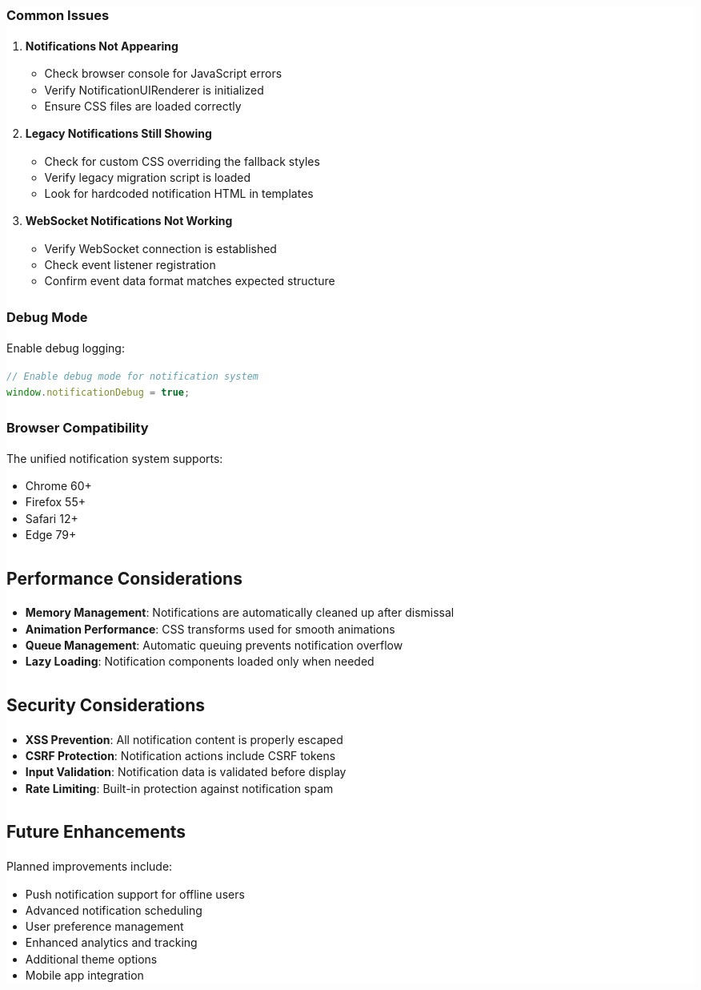 ### Common Issues

1. **Notifications Not Appearing**
   - Check browser console for JavaScript errors
   - Verify NotificationUIRenderer is initialized
   - Ensure CSS files are loaded correctly

2. **Legacy Notifications Still Showing**
   - Check for custom CSS overriding the fallback styles
   - Verify legacy migration script is loaded
   - Look for hardcoded notification HTML in templates

3. **WebSocket Notifications Not Working**
   - Verify WebSocket connection is established
   - Check event listener registration
   - Confirm event data format matches expected structure

### Debug Mode

Enable debug logging:
```javascript
// Enable debug mode for notification system
window.notificationDebug = true;
```

### Browser Compatibility

The unified notification system supports:
- Chrome 60+
- Firefox 55+
- Safari 12+
- Edge 79+

## Performance Considerations

- **Memory Management**: Notifications are automatically cleaned up after dismissal
- **Animation Performance**: CSS transforms used for smooth animations
- **Queue Management**: Automatic queuing prevents notification overflow
- **Lazy Loading**: Notification components loaded only when needed

## Security Considerations

- **XSS Prevention**: All notification content is properly escaped
- **CSRF Protection**: Notification actions include CSRF tokens
- **Input Validation**: Notification data is validated before display
- **Rate Limiting**: Built-in protection against notification spam

## Future Enhancements

Planned improvements include:
- Push notification support for offline users
- Advanced notification scheduling
- User preference management
- Enhanced analytics and tracking
- Additional theme options
- Mobile app integration
